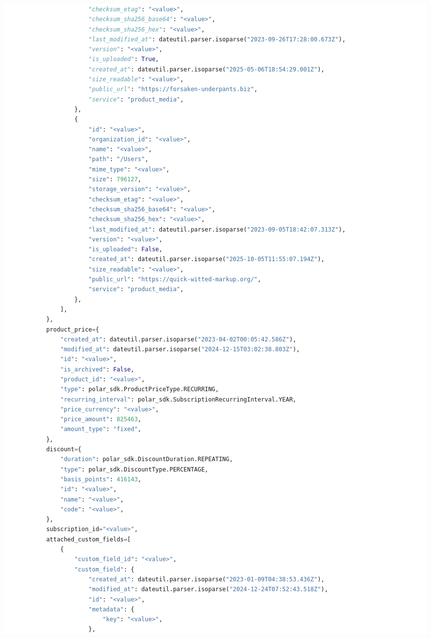 ```python
                        "checksum_etag": "<value>",
                        "checksum_sha256_base64": "<value>",
                        "checksum_sha256_hex": "<value>",
                        "last_modified_at": dateutil.parser.isoparse("2023-09-26T17:28:00.673Z"),
                        "version": "<value>",
                        "is_uploaded": True,
                        "created_at": dateutil.parser.isoparse("2025-05-06T18:54:29.001Z"),
                        "size_readable": "<value>",
                        "public_url": "https://forsaken-underpants.biz",
                        "service": "product_media",
                    },
                    {
                        "id": "<value>",
                        "organization_id": "<value>",
                        "name": "<value>",
                        "path": "/Users",
                        "mime_type": "<value>",
                        "size": 796127,
                        "storage_version": "<value>",
                        "checksum_etag": "<value>",
                        "checksum_sha256_base64": "<value>",
                        "checksum_sha256_hex": "<value>",
                        "last_modified_at": dateutil.parser.isoparse("2023-09-05T18:42:07.313Z"),
                        "version": "<value>",
                        "is_uploaded": False,
                        "created_at": dateutil.parser.isoparse("2025-10-05T11:55:07.194Z"),
                        "size_readable": "<value>",
                        "public_url": "https://quick-witted-markup.org/",
                        "service": "product_media",
                    },
                ],
            },
            product_price={
                "created_at": dateutil.parser.isoparse("2023-04-02T00:05:42.586Z"),
                "modified_at": dateutil.parser.isoparse("2024-12-15T03:02:38.803Z"),
                "id": "<value>",
                "is_archived": False,
                "product_id": "<value>",
                "type": polar_sdk.ProductPriceType.RECURRING,
                "recurring_interval": polar_sdk.SubscriptionRecurringInterval.YEAR,
                "price_currency": "<value>",
                "price_amount": 825463,
                "amount_type": "fixed",
            },
            discount={
                "duration": polar_sdk.DiscountDuration.REPEATING,
                "type": polar_sdk.DiscountType.PERCENTAGE,
                "basis_points": 416143,
                "id": "<value>",
                "name": "<value>",
                "code": "<value>",
            },
            subscription_id="<value>",
            attached_custom_fields=[
                {
                    "custom_field_id": "<value>",
                    "custom_field": {
                        "created_at": dateutil.parser.isoparse("2023-01-09T04:38:53.436Z"),
                        "modified_at": dateutil.parser.isoparse("2024-12-24T07:52:43.518Z"),
                        "id": "<value>",
                        "metadata": {
                            "key": "<value>",
                        },
```